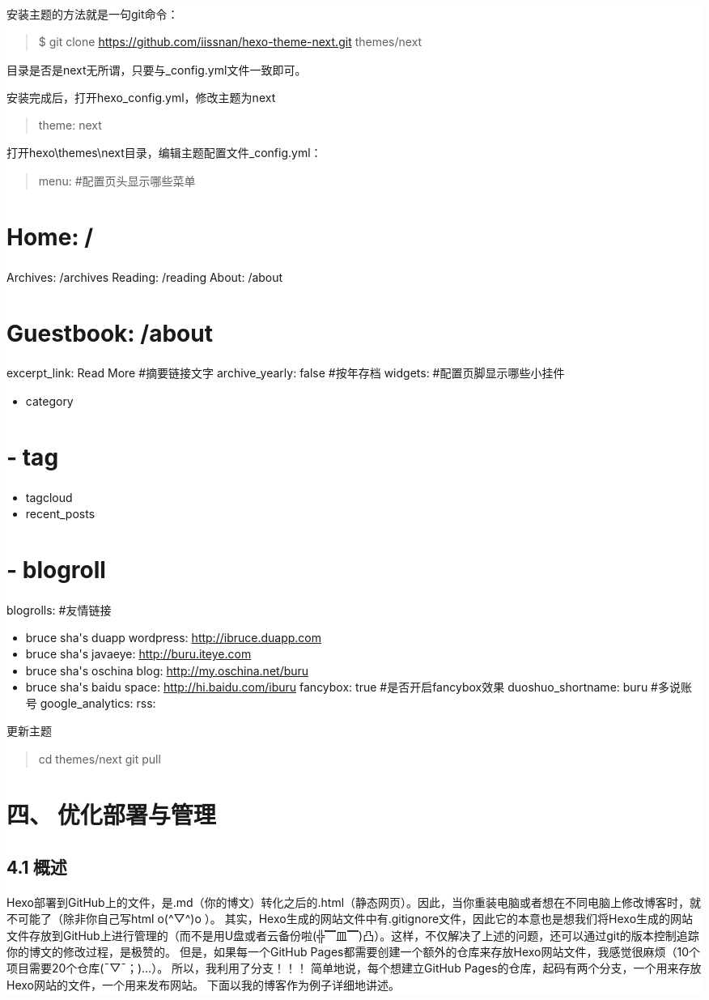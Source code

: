 安装主题的方法就是一句git命令：
 
>$ git clone https://github.com/iissnan/hexo-theme-next.git themes/next

目录是否是next无所谓，只要与_config.yml文件一致即可。


安装完成后，打开hexo\_config.yml，修改主题为next

>theme: next

打开hexo\themes\next目录，编辑主题配置文件_config.yml：

>menu: #配置页头显示哪些菜单
#  Home: /
  Archives: /archives
  Reading: /reading
  About: /about
#  Guestbook: /about
excerpt_link: Read More #摘要链接文字
archive_yearly: false #按年存档
widgets: #配置页脚显示哪些小挂件
  - category
#  - tag
  - tagcloud
  - recent_posts
#  - blogroll
blogrolls: #友情链接
  - bruce sha's duapp wordpress: http://ibruce.duapp.com
  - bruce sha's javaeye: http://buru.iteye.com
  - bruce sha's oschina blog: http://my.oschina.net/buru
  - bruce sha's baidu space: http://hi.baidu.com/iburu
fancybox: true #是否开启fancybox效果
duoshuo_shortname: buru #多说账号
google_analytics:
rss:

更新主题

>cd themes/next
git pull


# 四、 优化部署与管理
## 4.1 概述
  Hexo部署到GitHub上的文件，是.md（你的博文）转化之后的.html（静态网页）。因此，当你重装电脑或者想在不同电脑上修改博客时，就不可能了（除非你自己写html o(^▽^)o ）。
其实，Hexo生成的网站文件中有.gitignore文件，因此它的本意也是想我们将Hexo生成的网站文件存放到GitHub上进行管理的（而不是用U盘或者云备份啦(╬▔皿▔)凸）。这样，不仅解决了上述的问题，还可以通过git的版本控制追踪你的博文的修改过程，是极赞的。
但是，如果每一个GitHub Pages都需要创建一个额外的仓库来存放Hexo网站文件，我感觉很麻烦（10个项目需要20个仓库(ˉ▽ˉ；)…）。
所以，我利用了分支！！！
简单地说，每个想建立GitHub Pages的仓库，起码有两个分支，一个用来存放Hexo网站的文件，一个用来发布网站。
下面以我的博客作为例子详细地讲述。

